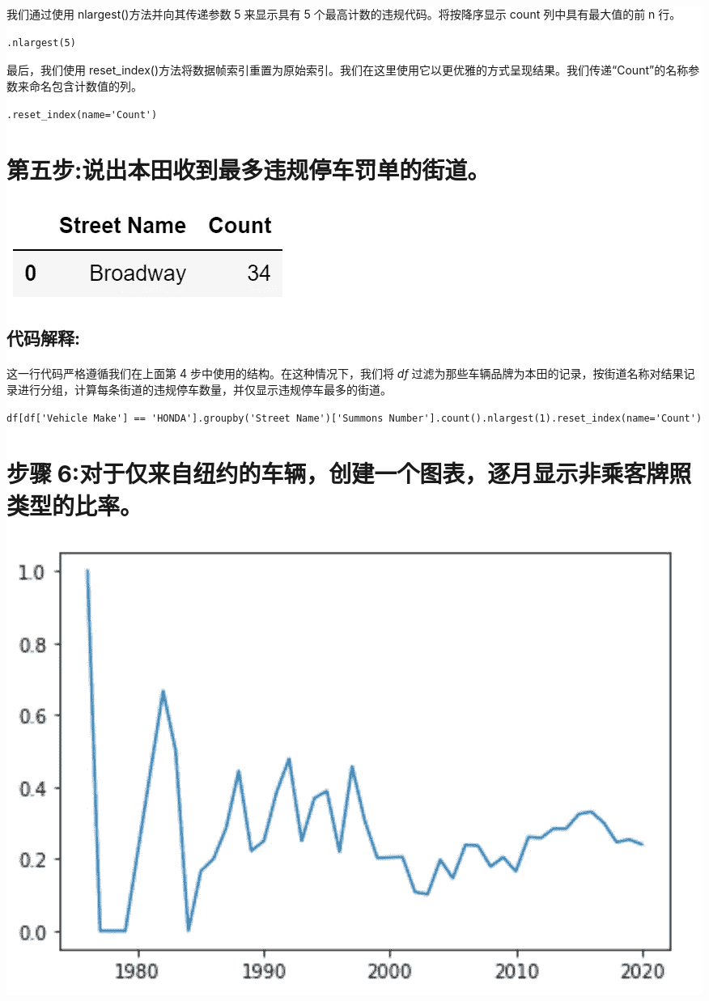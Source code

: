 我们通过使用 nlargest()方法并向其传递参数 5 来显示具有 5 个最高计数的违规代码。将按降序显示 count 列中具有最大值的前 n 行。

```
.nlargest(5)
```

最后，我们使用 reset_index()方法将数据帧索引重置为原始索引。我们在这里使用它以更优雅的方式呈现结果。我们传递“Count”的名称参数来命名包含计数值的列。

```
.reset_index(name='Count')
```

# 第五步:说出本田收到最多违规停车罚单的街道。

![](img/c7ecd22563396a8bf1ac6d57735c7a68.png)

## 代码解释:

这一行代码严格遵循我们在上面第 4 步中使用的结构。在这种情况下，我们将 *df* 过滤为那些车辆品牌为本田的记录，按街道名称对结果记录进行分组，计算每条街道的违规停车数量，并仅显示违规停车最多的街道。

```
df[df['Vehicle Make'] == 'HONDA'].groupby('Street Name')['Summons Number'].count().nlargest(1).reset_index(name='Count')
```

# 步骤 6:对于仅来自纽约的车辆，创建一个图表，逐月显示非乘客牌照类型的比率。

![](img/620220448aeb76eb53c67c457776b651.png)
